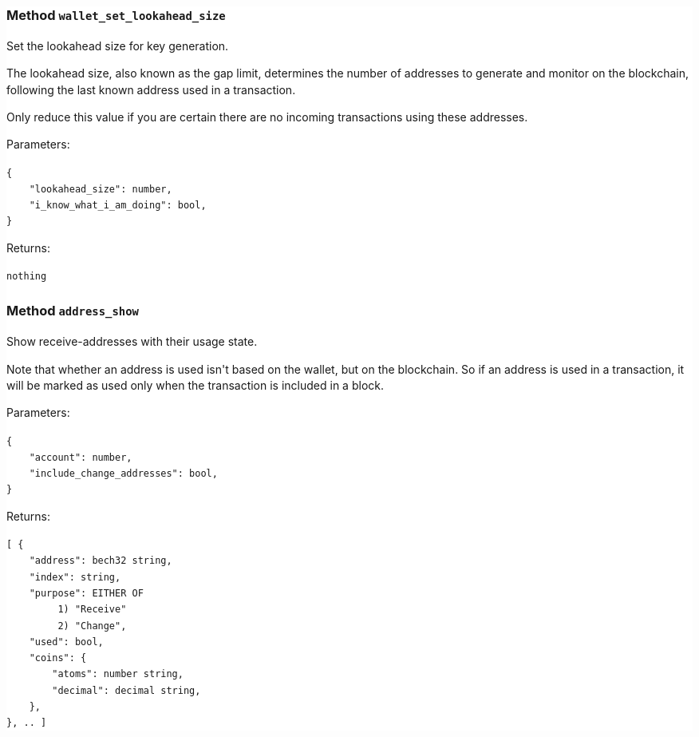 ### Method `wallet_set_lookahead_size`

Set the lookahead size for key generation.

The lookahead size, also known as the gap limit, determines the number of addresses
to generate and monitor on the blockchain, following the last known address used in a transaction.

Only reduce this value if you are certain there are no incoming transactions using these addresses.


Parameters:
```
{
    "lookahead_size": number,
    "i_know_what_i_am_doing": bool,
}
```

Returns:
```
nothing
```

### Method `address_show`

Show receive-addresses with their usage state.

Note that whether an address is used isn't based on the wallet,
but on the blockchain. So if an address is used in a transaction,
it will be marked as used only when the transaction is included
in a block.


Parameters:
```
{
    "account": number,
    "include_change_addresses": bool,
}
```

Returns:
```
[ {
    "address": bech32 string,
    "index": string,
    "purpose": EITHER OF
         1) "Receive"
         2) "Change",
    "used": bool,
    "coins": {
        "atoms": number string,
        "decimal": decimal string,
    },
}, .. ]
```
